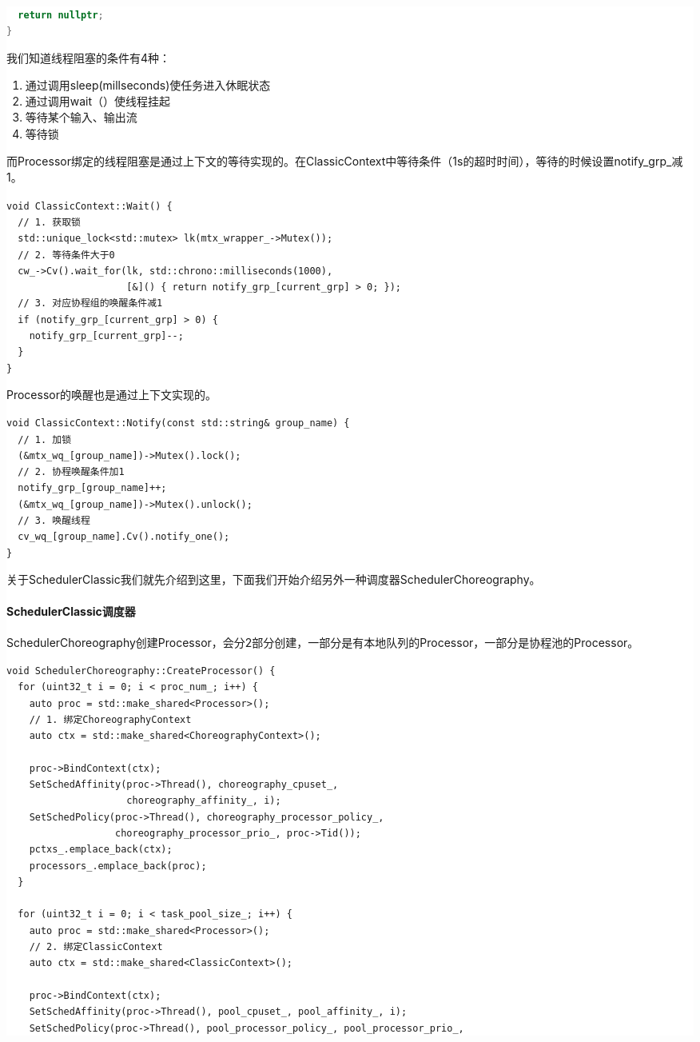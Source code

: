 ```c++
  return nullptr;
}
```

我们知道线程阻塞的条件有4种：  
1. 通过调用sleep(millseconds)使任务进入休眠状态
2. 通过调用wait（）使线程挂起
3. 等待某个输入、输出流
4. 等待锁

而Processor绑定的线程阻塞是通过上下文的等待实现的。在ClassicContext中等待条件（1s的超时时间），等待的时候设置notify_grp_减1。
```
void ClassicContext::Wait() {
  // 1. 获取锁
  std::unique_lock<std::mutex> lk(mtx_wrapper_->Mutex());
  // 2. 等待条件大于0
  cw_->Cv().wait_for(lk, std::chrono::milliseconds(1000),
                     [&]() { return notify_grp_[current_grp] > 0; });
  // 3. 对应协程组的唤醒条件减1
  if (notify_grp_[current_grp] > 0) {
    notify_grp_[current_grp]--;
  }
}
```

Processor的唤醒也是通过上下文实现的。  
```
void ClassicContext::Notify(const std::string& group_name) {
  // 1. 加锁
  (&mtx_wq_[group_name])->Mutex().lock();
  // 2. 协程唤醒条件加1
  notify_grp_[group_name]++;
  (&mtx_wq_[group_name])->Mutex().unlock();
  // 3. 唤醒线程
  cv_wq_[group_name].Cv().notify_one();
}
```

关于SchedulerClassic我们就先介绍到这里，下面我们开始介绍另外一种调度器SchedulerChoreography。  

#### SchedulerClassic调度器
SchedulerChoreography创建Processor，会分2部分创建，一部分是有本地队列的Processor，一部分是协程池的Processor。  
```
void SchedulerChoreography::CreateProcessor() {
  for (uint32_t i = 0; i < proc_num_; i++) {
    auto proc = std::make_shared<Processor>();
    // 1. 绑定ChoreographyContext
    auto ctx = std::make_shared<ChoreographyContext>();

    proc->BindContext(ctx);
    SetSchedAffinity(proc->Thread(), choreography_cpuset_,
                     choreography_affinity_, i);
    SetSchedPolicy(proc->Thread(), choreography_processor_policy_,
                   choreography_processor_prio_, proc->Tid());
    pctxs_.emplace_back(ctx);
    processors_.emplace_back(proc);
  }

  for (uint32_t i = 0; i < task_pool_size_; i++) {
    auto proc = std::make_shared<Processor>();
    // 2. 绑定ClassicContext
    auto ctx = std::make_shared<ClassicContext>();

    proc->BindContext(ctx);
    SetSchedAffinity(proc->Thread(), pool_cpuset_, pool_affinity_, i);
    SetSchedPolicy(proc->Thread(), pool_processor_policy_, pool_processor_prio_,
```